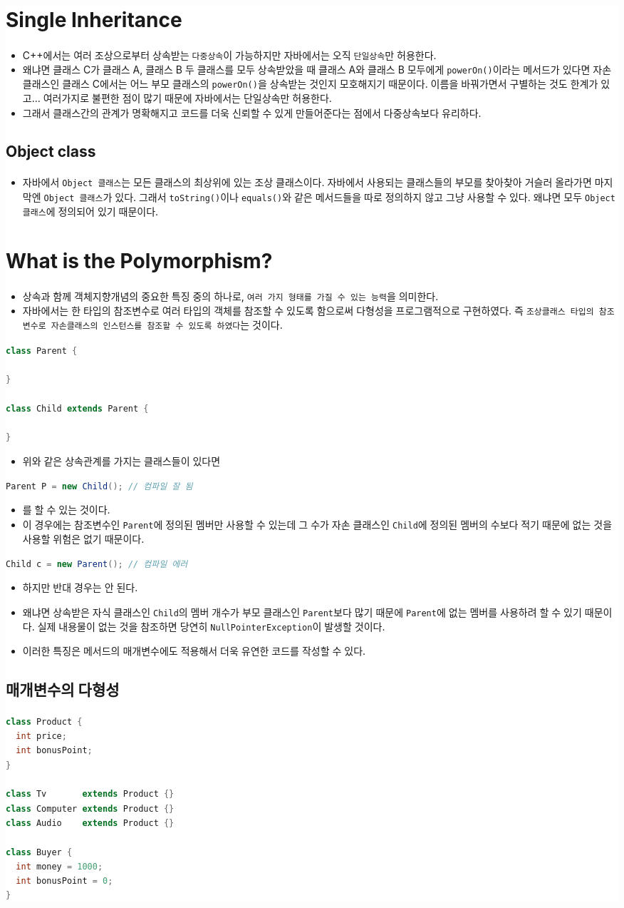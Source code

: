 # Single Inheritance
* C++에서는 여러 조상으로부터 상속받는 `다중상속`이 가능하지만 자바에서는 오직 `단일상속`만 허용한다. 
* 왜냐면 클래스 C가 클래스 A, 클래스 B 두 클래스를 모두 상속받았을 때 클래스 A와 클래스 B 모두에게 `powerOn()`이라는 메서드가 있다면 자손 클래스인 클래스 C에서는 어느 부모 클래스의 `powerOn()`을 상속받는 것인지 모호해지기 때문이다. 이름을 바꿔가면서 구별하는 것도 한계가 있고... 여러가지로 불편한 점이 많기 때문에 자바에서는 단일상속만 허용한다.
* 그래서 클래스간의 관계가 명확해지고 코드를 더욱 신뢰할 수 있게 만들어준다는 점에서 다중상속보다 유리하다. 

## Object class
* 자바에서 `Object 클래스`는 모든 클래스의 최상위에 있는 조상 클래스이다. 자바에서 사용되는 클래스들의 부모를 찾아찾아 거슬러 올라가면 마지막엔 `Object 클래스`가 있다. 그래서 `toString()`이나 `equals()`와 같은 메서드들을 따로 정의하지 않고 그냥 사용할 수 있다. 왜냐면 모두 `Object 클래스`에 정의되어 있기 때문이다. 

# What is the Polymorphism?
* 상속과 함께 객체지향개념의 중요한 특징 중의 하나로, `여러 가지 형태를 가질 수 있는 능력`을 의미한다. 
* 자바에서는 한 타입의 참조변수로 여러 타입의 객체를 참조할 수 있도록 함으로써 다형성을 프로그램적으로 구현하였다. 즉 `조상클래스 타입의 참조변수로 자손클래스의 인스턴스를 참조할 수 있도록 하였다`는 것이다. 

```java
class Parent {

}

class Child extends Parent {

}
```

* 위와 같은 상속관계를 가지는 클래스들이 있다면

```java
Parent P = new Child(); // 컴파일 잘 됨
```

* 를 할 수 있는 것이다. 
* 이 경우에는 참조변수인 `Parent`에 정의된 멤버만 사용할 수 있는데 그 수가 자손 클래스인 `Child`에 정의된 멤버의 수보다 적기 때문에 없는 것을 사용할 위험은 없기 때문이다. 

```java
Child c = new Parent(); // 컴파일 에러
```

* 하지만 반대 경우는 안 된다. 
* 왜냐면 상속받은 자식 클래스인 `Child`의 멤버 개수가 부모 클래스인 `Parent`보다 많기 때문에 `Parent`에 없는 멤버를 사용하려 할 수 있기 때문이다. 실제 내용물이 없는 것을 참조하면 당연히 `NullPointerException`이 발생할 것이다. 

* 이러한 특징은 메서드의 매개변수에도 적용해서 더욱 유연한 코드를 작성할 수 있다.

## 매개변수의 다형성
```java
class Product {
  int price;
  int bonusPoint;
}

class Tv 	   extends Product {}
class Computer extends Product {}
class Audio	   extends Product {}

class Buyer {
  int money = 1000;
  int bonusPoint = 0;
}
```
